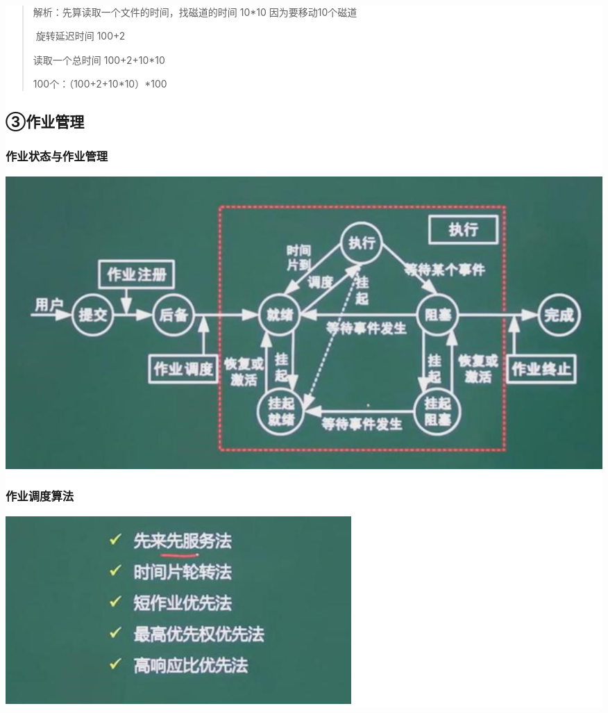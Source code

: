 > 解析：先算读取一个文件的时间，找磁道的时间  10*10 因为要移动10个磁道
>
> ​		旋转延迟时间  100+2
>
> 读取一个总时间  100+2+10*10
>
> 100个：（100+2+10*10）*100

## ③作业管理

### 作业状态与作业管理

![1621660995628](软考.assets/1621660995628.png)

### 作业调度算法

![1621661022164](软考.assets/1621661022164.png)
